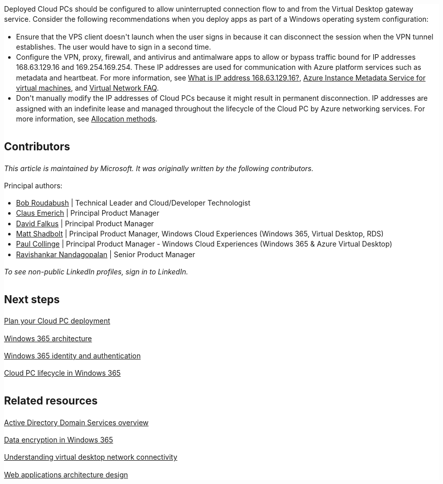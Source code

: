Deployed Cloud PCs should be configured to allow uninterrupted connection flow to and from the Virtual Desktop gateway service. Consider the following recommendations when you deploy apps as part of a Windows operating system configuration:

- Ensure that the VPS client doesn't launch when the user signs in because it can disconnect the session when the VPN tunnel establishes. The user would have to sign in a second time.
- Configure the VPN, proxy, firewall, and antivirus and antimalware apps to allow or bypass traffic bound for IP addresses 168.63.129.16 and 169.254.169.254. These IP addresses are used for communication with Azure platform services such as metadata and heartbeat. For more information, see [What is IP address 168.63.129.16?](/azure/virtual-network/what-is-ip-address-168-63-129-16), [Azure Instance Metadata Service for virtual machines](/azure/virtual-machines/instance-metadata-service?tabs=windows), and [Virtual Network FAQ](/azure/virtual-network/virtual-networks-faq).
- Don't manually modify the IP addresses of Cloud PCs because it might result in permanent disconnection. IP addresses are assigned with an indefinite lease and managed throughout the lifecycle of the Cloud PC by Azure networking services. For more information, see [Allocation methods](/azure/virtual-network/ip-services/virtual-network-network-interface-addresses?tabs=nic-address-portal#allocation-methods).

## Contributors

*This article is maintained by Microsoft. It was originally written by the following contributors.*

Principal authors:

- [Bob Roudabush](https://www.linkedin.com/in/bobroudebush) | Technical Leader and Cloud/Developer Technologist
- [Claus Emerich](https://www.linkedin.com/in/claus-bavaria) | Principal Product Manager
- [David Falkus](https://www.linkedin.com/in/david-falkus) | Principal Product Manager
- [Matt Shadbolt](https://www.linkedin.com/in/mattshadbolt) | Principal Product Manager, Windows Cloud Experiences (Windows 365, Virtual Desktop, RDS)
- [Paul Collinge](https://www.linkedin.com/in/paul-collinge-5159b729) | Principal Product Manager - Windows Cloud Experiences (Windows 365 & Azure Virtual Desktop)
- [Ravishankar Nandagopalan](https://www.linkedin.com/in/ravisn) | Senior Product Manager

*To see non-public LinkedIn profiles, sign in to LinkedIn.*

## Next steps

[Plan your Cloud PC deployment](/windows-365/enterprise/planning-guide)

[Windows 365 architecture](/windows-365/enterprise/architecture)

[Windows 365 identity and authentication](/windows-365/enterprise/identity-authentication)

[Cloud PC lifecycle in Windows 365](/windows-365/enterprise/lifecycle)

## Related resources

[Active Directory Domain Services overview](/windows-server/identity/ad-ds/get-started/virtual-dc/active-directory-domain-services-overview)

[Data encryption in Windows 365](/windows-365/enterprise/encryption)

[Understanding virtual desktop network connectivity](/azure/virtual-desktop/network-connectivity)

[Web applications architecture design](/azure/architecture/web-apps/)